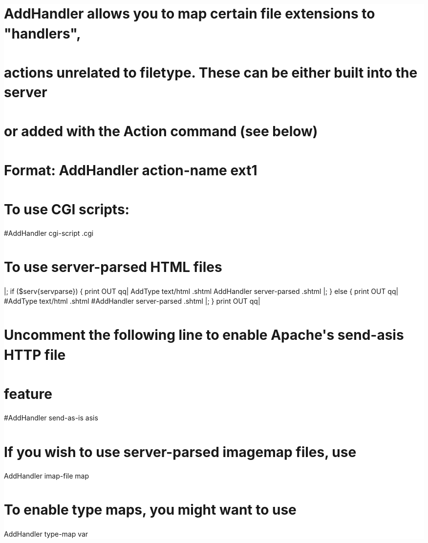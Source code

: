 # AddHandler allows you to map certain file extensions to "handlers",
# actions unrelated to filetype. These can be either built into the server
# or added with the Action command (see below)
# Format: AddHandler action-name ext1

# To use CGI scripts:
#AddHandler cgi-script .cgi

# To use server-parsed HTML files
|;
  if ($serv{servparse}) {
    print OUT qq|
AddType text/html .shtml
AddHandler server-parsed .shtml
|;
  } else {
     print OUT qq|
#AddType text/html .shtml
#AddHandler server-parsed .shtml
|;
  }
  print OUT qq|

# Uncomment the following line to enable Apache's send-asis HTTP file
# feature
#AddHandler send-as-is asis

# If you wish to use server-parsed imagemap files, use
AddHandler imap-file map

# To enable type maps, you might want to use
AddHandler type-map var
